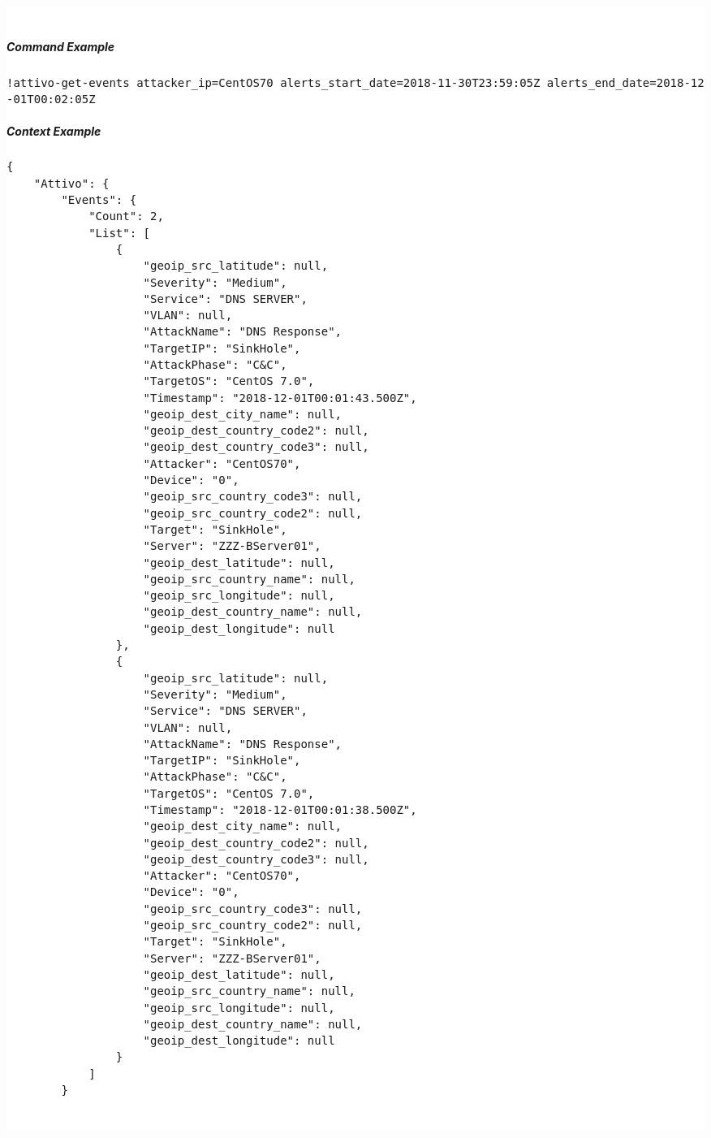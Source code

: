 </table>
<p> </p>
<h5>Command Example</h5>
<pre>!attivo-get-events attacker_ip=CentOS70 alerts_start_date=2018-11-30T23:59:05Z alerts_end_date=2018-12-01T00:02:05Z
</pre>
<h5>Context Example</h5>
<pre>{
    "Attivo": {
        "Events": {
            "Count": 2, 
            "List": [
                {
                    "geoip_src_latitude": null, 
                    "Severity": "Medium", 
                    "Service": "DNS SERVER", 
                    "VLAN": null, 
                    "AttackName": "DNS Response", 
                    "TargetIP": "SinkHole", 
                    "AttackPhase": "C&amp;C", 
                    "TargetOS": "CentOS 7.0", 
                    "Timestamp": "2018-12-01T00:01:43.500Z", 
                    "geoip_dest_city_name": null, 
                    "geoip_dest_country_code2": null, 
                    "geoip_dest_country_code3": null, 
                    "Attacker": "CentOS70", 
                    "Device": "0", 
                    "geoip_src_country_code3": null, 
                    "geoip_src_country_code2": null, 
                    "Target": "SinkHole", 
                    "Server": "ZZZ-BServer01", 
                    "geoip_dest_latitude": null, 
                    "geoip_src_country_name": null, 
                    "geoip_src_longitude": null, 
                    "geoip_dest_country_name": null, 
                    "geoip_dest_longitude": null
                }, 
                {
                    "geoip_src_latitude": null, 
                    "Severity": "Medium", 
                    "Service": "DNS SERVER", 
                    "VLAN": null, 
                    "AttackName": "DNS Response", 
                    "TargetIP": "SinkHole", 
                    "AttackPhase": "C&amp;C", 
                    "TargetOS": "CentOS 7.0", 
                    "Timestamp": "2018-12-01T00:01:38.500Z", 
                    "geoip_dest_city_name": null, 
                    "geoip_dest_country_code2": null, 
                    "geoip_dest_country_code3": null, 
                    "Attacker": "CentOS70", 
                    "Device": "0", 
                    "geoip_src_country_code3": null, 
                    "geoip_src_country_code2": null, 
                    "Target": "SinkHole", 
                    "Server": "ZZZ-BServer01", 
                    "geoip_dest_latitude": null, 
                    "geoip_src_country_name": null, 
                    "geoip_src_longitude": null, 
                    "geoip_dest_country_name": null, 
                    "geoip_dest_longitude": null
                }
            ]
        }